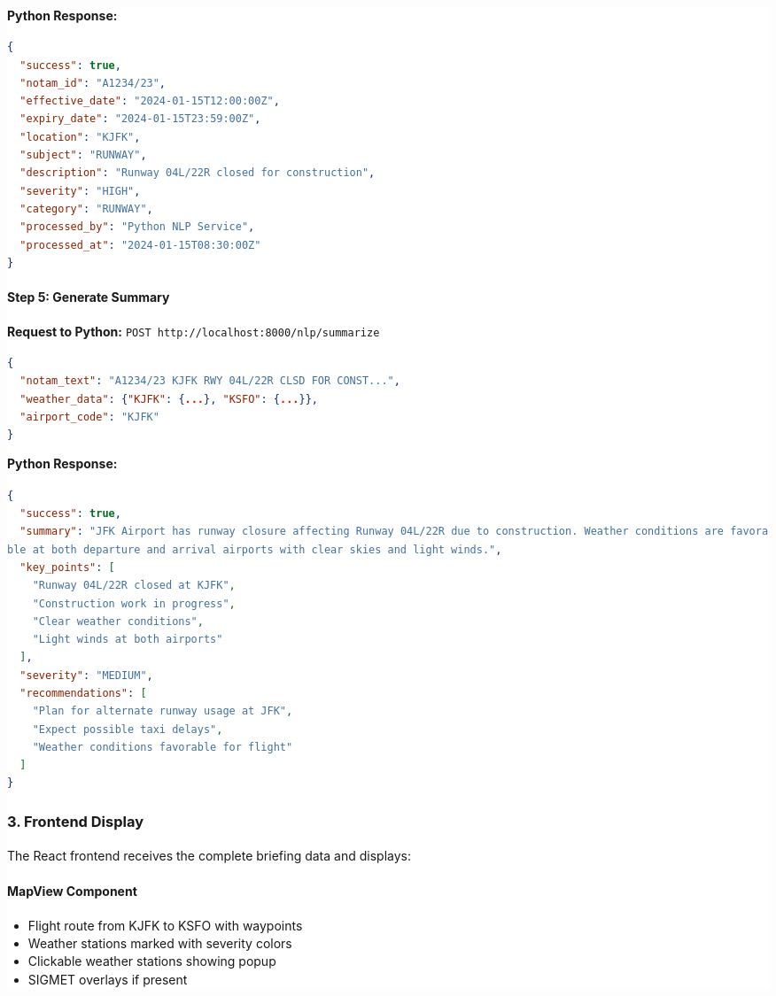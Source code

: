 **Python Response:**
```json
{
  "success": true,
  "notam_id": "A1234/23",
  "effective_date": "2024-01-15T12:00:00Z",
  "expiry_date": "2024-01-15T23:59:00Z",
  "location": "KJFK",
  "subject": "RUNWAY",
  "description": "Runway 04L/22R closed for construction",
  "severity": "HIGH",
  "category": "RUNWAY",
  "processed_by": "Python NLP Service",
  "processed_at": "2024-01-15T08:30:00Z"
}
```

#### Step 5: Generate Summary
**Request to Python:** `POST http://localhost:8000/nlp/summarize`
```json
{
  "notam_text": "A1234/23 KJFK RWY 04L/22R CLSD FOR CONST...",
  "weather_data": {"KJFK": {...}, "KSFO": {...}},
  "airport_code": "KJFK"
}
```

**Python Response:**
```json
{
  "success": true,
  "summary": "JFK Airport has runway closure affecting Runway 04L/22R due to construction. Weather conditions are favorable at both departure and arrival airports with clear skies and light winds.",
  "key_points": [
    "Runway 04L/22R closed at KJFK",
    "Construction work in progress", 
    "Clear weather conditions",
    "Light winds at both airports"
  ],
  "severity": "MEDIUM",
  "recommendations": [
    "Plan for alternate runway usage at JFK",
    "Expect possible taxi delays",
    "Weather conditions favorable for flight"
  ]
}
```

### 3. Frontend Display

The React frontend receives the complete briefing data and displays:

#### MapView Component
- Flight route from KJFK to KSFO with waypoints
- Weather stations marked with severity colors
- Clickable weather stations showing popup
- SIGMET overlays if present
